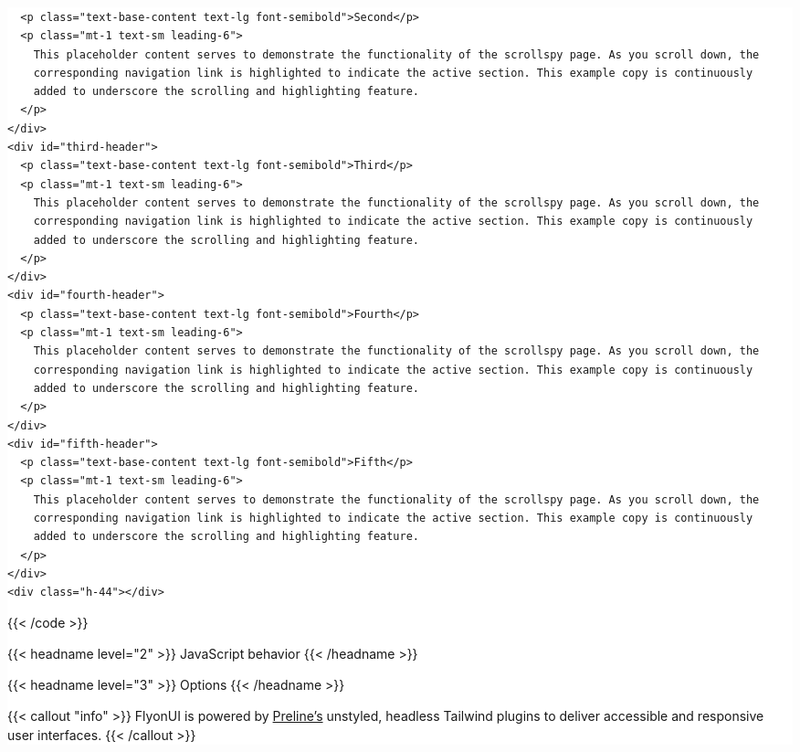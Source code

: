       <p class="text-base-content text-lg font-semibold">Second</p>
      <p class="mt-1 text-sm leading-6">
        This placeholder content serves to demonstrate the functionality of the scrollspy page. As you scroll down, the
        corresponding navigation link is highlighted to indicate the active section. This example copy is continuously
        added to underscore the scrolling and highlighting feature.
      </p>
    </div>
    <div id="third-header">
      <p class="text-base-content text-lg font-semibold">Third</p>
      <p class="mt-1 text-sm leading-6">
        This placeholder content serves to demonstrate the functionality of the scrollspy page. As you scroll down, the
        corresponding navigation link is highlighted to indicate the active section. This example copy is continuously
        added to underscore the scrolling and highlighting feature.
      </p>
    </div>
    <div id="fourth-header">
      <p class="text-base-content text-lg font-semibold">Fourth</p>
      <p class="mt-1 text-sm leading-6">
        This placeholder content serves to demonstrate the functionality of the scrollspy page. As you scroll down, the
        corresponding navigation link is highlighted to indicate the active section. This example copy is continuously
        added to underscore the scrolling and highlighting feature.
      </p>
    </div>
    <div id="fifth-header">
      <p class="text-base-content text-lg font-semibold">Fifth</p>
      <p class="mt-1 text-sm leading-6">
        This placeholder content serves to demonstrate the functionality of the scrollspy page. As you scroll down, the
        corresponding navigation link is highlighted to indicate the active section. This example copy is continuously
        added to underscore the scrolling and highlighting feature.
      </p>
    </div>
    <div class="h-44"></div>
  </div>
</div>
{{< /code >}}



{{< headname level="2" >}} JavaScript behavior {{< /headname >}}



{{< headname level="3" >}} Options {{< /headname >}}

{{< callout "info" >}}
FlyonUI is powered by <a href="https://preline.co/plugins/html/scrollspy.html" target="_blank" class="link link-primary font-semibold">Preline’s</a> unstyled, headless Tailwind plugins to deliver accessible and responsive user interfaces.
{{< /callout >}}
